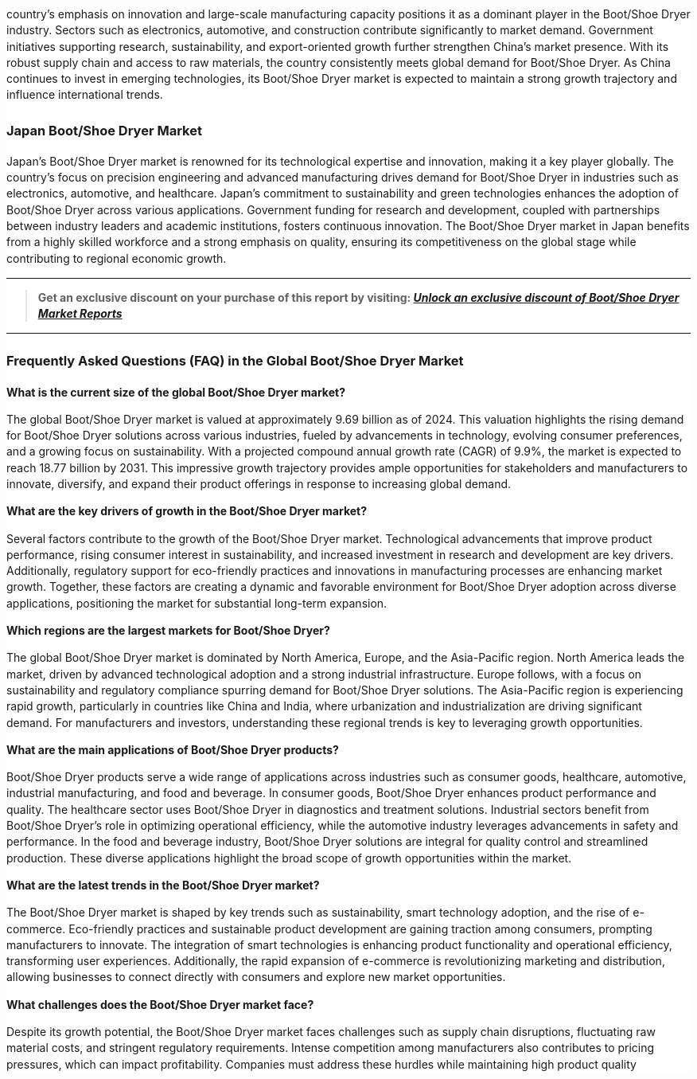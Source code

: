 country&rsquo;s emphasis on innovation and large-scale manufacturing capacity positions it as a dominant player in the Boot/Shoe Dryer industry. Sectors such as electronics, automotive, and construction contribute significantly to market demand. Government initiatives supporting research, sustainability, and export-oriented growth further strengthen China&rsquo;s market presence. With its robust supply chain and access to raw materials, the country consistently meets global demand for Boot/Shoe Dryer. As China continues to invest in emerging technologies, its Boot/Shoe Dryer market is expected to maintain a strong growth trajectory and influence international trends.</p><h3>Japan Boot/Shoe Dryer Market</h3><p>Japan&rsquo;s Boot/Shoe Dryer market is renowned for its technological expertise and innovation, making it a key player globally. The country&rsquo;s focus on precision engineering and advanced manufacturing drives demand for Boot/Shoe Dryer in industries such as electronics, automotive, and healthcare. Japan&rsquo;s commitment to sustainability and green technologies enhances the adoption of Boot/Shoe Dryer across various applications. Government funding for research and development, coupled with partnerships between industry leaders and academic institutions, fosters continuous innovation. The Boot/Shoe Dryer market in Japan benefits from a highly skilled workforce and a strong emphasis on quality, ensuring its competitiveness on the global stage while contributing to regional economic growth.</p><hr /><blockquote><p><strong>Get an exclusive discount on your purchase of this report by visiting: <em><a href="://marketresearchpulse.com/ask-for-discount/38560?utm_source=Github&amp;utm_medium=0115">Unlock an exclusive discount of Boot/Shoe Dryer Market Reports</a></em>&nbsp;</strong></p></blockquote><hr /><h3>Frequently Asked Questions (FAQ) in the Global Boot/Shoe Dryer Market</h3><p><strong>What is the current size of the global Boot/Shoe Dryer market?</strong></p><p>The global Boot/Shoe Dryer market is valued at approximately 9.69 billion as of 2024. This valuation highlights the rising demand for Boot/Shoe Dryer solutions across various industries, fueled by advancements in technology, evolving consumer preferences, and a growing focus on sustainability. With a projected compound annual growth rate (CAGR) of 9.9%, the market is expected to reach 18.77 billion by 2031. This impressive growth trajectory provides ample opportunities for stakeholders and manufacturers to innovate, diversify, and expand their product offerings in response to increasing global demand.</p><p><strong>What are the key drivers of growth in the Boot/Shoe Dryer market?</strong></p><p>Several factors contribute to the growth of the Boot/Shoe Dryer market. Technological advancements that improve product performance, rising consumer interest in sustainability, and increased investment in research and development are key drivers. Additionally, regulatory support for eco-friendly practices and innovations in manufacturing processes are enhancing market growth. Together, these factors are creating a dynamic and favorable environment for Boot/Shoe Dryer adoption across diverse applications, positioning the market for substantial long-term expansion.</p><p><strong>Which regions are the largest markets for Boot/Shoe Dryer?</strong></p><p>The global Boot/Shoe Dryer market is dominated by North America, Europe, and the Asia-Pacific region. North America leads the market, driven by advanced technological adoption and a strong industrial infrastructure. Europe follows, with a focus on sustainability and regulatory compliance spurring demand for Boot/Shoe Dryer solutions. The Asia-Pacific region is experiencing rapid growth, particularly in countries like China and India, where urbanization and industrialization are driving significant demand. For manufacturers and investors, understanding these regional trends is key to leveraging growth opportunities.</p><p><strong>What are the main applications of Boot/Shoe Dryer products?</strong></p><p>Boot/Shoe Dryer products serve a wide range of applications across industries such as consumer goods, healthcare, automotive, industrial manufacturing, and food and beverage. In consumer goods, Boot/Shoe Dryer enhances product performance and quality. The healthcare sector uses Boot/Shoe Dryer in diagnostics and treatment solutions. Industrial sectors benefit from Boot/Shoe Dryer&rsquo;s role in optimizing operational efficiency, while the automotive industry leverages advancements in safety and performance. In the food and beverage industry, Boot/Shoe Dryer solutions are integral for quality control and streamlined production. These diverse applications highlight the broad scope of growth opportunities within the market.</p><p><strong>What are the latest trends in the Boot/Shoe Dryer market?</strong></p><p>The Boot/Shoe Dryer market is shaped by key trends such as sustainability, smart technology adoption, and the rise of e-commerce. Eco-friendly practices and sustainable product development are gaining traction among consumers, prompting manufacturers to innovate. The integration of smart technologies is enhancing product functionality and operational efficiency, transforming user experiences. Additionally, the rapid expansion of e-commerce is revolutionizing marketing and distribution, allowing businesses to connect directly with consumers and explore new market opportunities.</p><p><strong>What challenges does the Boot/Shoe Dryer market face?</strong></p><p>Despite its growth potential, the Boot/Shoe Dryer market faces challenges such as supply chain disruptions, fluctuating raw material costs, and stringent regulatory requirements. Intense competition among manufacturers also contributes to pricing pressures, which can impact profitability. Companies must address these hurdles while maintaining high product quality